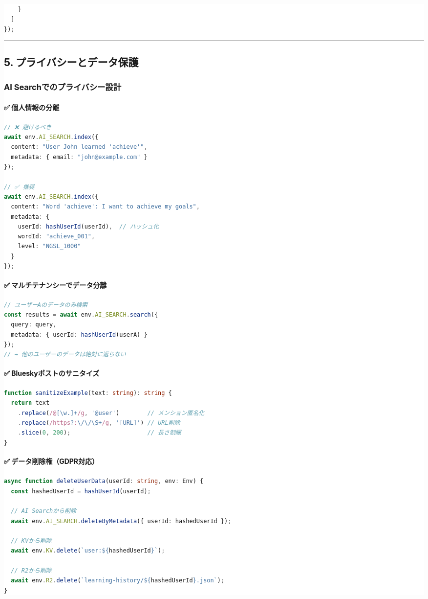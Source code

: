 ```typescript
    }
  ]
});
```

---

## 5. プライバシーとデータ保護

### AI Searchでのプライバシー設計

#### ✅ 個人情報の分離
```typescript
// ❌ 避けるべき
await env.AI_SEARCH.index({
  content: "User John learned 'achieve'",
  metadata: { email: "john@example.com" }
});

// ✅ 推奨
await env.AI_SEARCH.index({
  content: "Word 'achieve': I want to achieve my goals",
  metadata: { 
    userId: hashUserId(userId),  // ハッシュ化
    wordId: "achieve_001",
    level: "NGSL_1000"
  }
});
```

#### ✅ マルチテナンシーでデータ分離
```typescript
// ユーザーAのデータのみ検索
const results = await env.AI_SEARCH.search({
  query: query,
  metadata: { userId: hashUserId(userA) }
});
// → 他のユーザーのデータは絶対に返らない
```

#### ✅ Blueskyポストのサニタイズ
```typescript
function sanitizeExample(text: string): string {
  return text
    .replace(/@[\w.]+/g, '@user')        // メンション匿名化
    .replace(/https?:\/\/\S+/g, '[URL]') // URL削除
    .slice(0, 200);                      // 長さ制限
}
```

#### ✅ データ削除権（GDPR対応）
```typescript
async function deleteUserData(userId: string, env: Env) {
  const hashedUserId = hashUserId(userId);
  
  // AI Searchから削除
  await env.AI_SEARCH.deleteByMetadata({ userId: hashedUserId });
  
  // KVから削除
  await env.KV.delete(`user:${hashedUserId}`);
  
  // R2から削除
  await env.R2.delete(`learning-history/${hashedUserId}.json`);
}
```